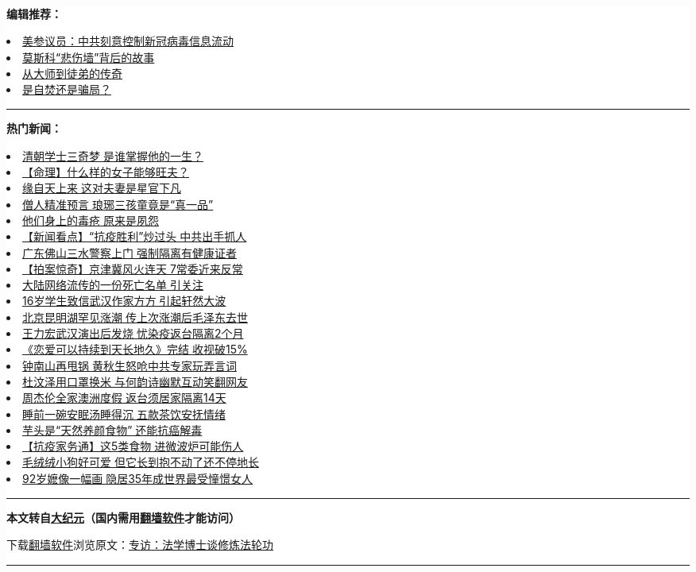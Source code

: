
<strong>编辑推荐：</strong>
<li><a href="/gb/20/2/22/n11887949.md#1">美参议员：中共刻意控制新冠病毒信息流动</a></li>
<li><a href="/gb/17/12/23/n9986897.md#1" target="_blank">莫斯科“悲伤墙”背后的故事</a></li><li><a href="/gb/7/4/5/n1669415.md?dfh#1" target="_blank">从大师到徒弟的传奇</a></li><li><a href="/gb/8/3/29/n2063507.md#1" target="_blank">是自焚还是骗局？</a></li>
<hr>

<strong>热门新闻：</strong>
<li><a href="/gb/20/3/11/n11933369.md#1">清朝学士三奇梦 是谁掌握他的一生？</a></li>
<li><a href="/gb/20/3/2/n11909596.md#1">【命理】什么样的女子能够旺夫？</a></li>
<li><a href="/gb/20/3/12/n11936269.md#1">缘自天上来 这对夫妻是星官下凡</a></li>
<li><a href="/gb/20/3/11/n11933376.md#1">僧人精准预言 琅琊三孩童竟是“真一品”</a></li>
<li><a href="/gb/20/1/2/n11764074.md#1">他们身上的毒疮 原来是夙怨</a></li>
<li><a href="/gb/20/3/20/n11959110.md#1">【新闻看点】“抗疫胜利”炒过头 中共出手抓人</a></li>
<li><a href="/gb/20/3/20/n11959741.md#1">广东佛山三水警察上门 强制隔离有健康证者</a></li>
<li><a href="/gb/20/3/20/n11956032.md#1">【拍案惊奇】京津冀风火连天 7常委近来反常</a></li>
<li><a href="/gb/20/3/19/n11953667.md#1">大陆网络流传的一份死亡名单 引关注</a></li>
<li><a href="/gb/20/3/19/n11953195.md#1">16岁学生致信武汉作家方方 引起轩然大波</a></li>
<li><a href="/gb/20/3/19/n11955384.md#1">北京昆明湖罕见涨潮 传上次涨潮后毛泽东去世</a></li>
<li><a href="/gb/20/3/19/n11954954.md#1">王力宏武汉演出后发烧 忧染疫返台隔离2个月</a></li>
<li><a href="/gb/20/3/18/n11949282.md#1">《恋爱可以持续到天长地久》完结 收视破15%</a></li>
<li><a href="/gb/20/3/19/n11955678.md#1">钟南山再甩锅 黄秋生怒呛中共专家玩弄言词</a></li>
<li><a href="/gb/20/3/18/n11950901.md#1">杜汶泽用口罩换米 与何韵诗幽默互动笑翻网友</a></li>
<li><a href="/gb/20/3/18/n11950740.md#1">周杰伦全家澳洲度假 返台须居家隔离14天</a></li>
<li><a href="/gb/18/7/5/n10538877.md#1">睡前一碗安眠汤睡得沉 五款茶饮安抚情绪</a></li>
<li><a href="/gb/18/1/20/n10073708.md#1">芋头是“天然养颜食物” 还能抗癌解毒</a></li>
<li><a href="/gb/20/3/17/n11947465.md#1">【抗疫家务通】这5类食物 进微波炉可能伤人</a></li>
<li><a href="/gb/20/3/17/n11947003.md#1">毛绒绒小狗好可爱 但它长到抱不动了还不停地长</a></li>
<li><a href="/gb/20/3/17/n11947138.md#1">92岁嬷像一幅画 隐居35年成世界最受憧憬女人</a></li>
<hr>

<strong>本文转自<a href="https://www.epochtimes.com">大纪元</a>（国内需用<a href="https://github.com/bannedbook/fanqiang/wiki">翻墙软件</a>才能访问）</strong><p>下载<a href="https://github.com/bannedbook/fanqiang/wiki">翻墙软件</a>浏览原文：<a href="https://www.epochtimes.com/gb/11/5/31/n3272494.htm">专访：法学博士谈修炼法轮功</a></p><hr>

